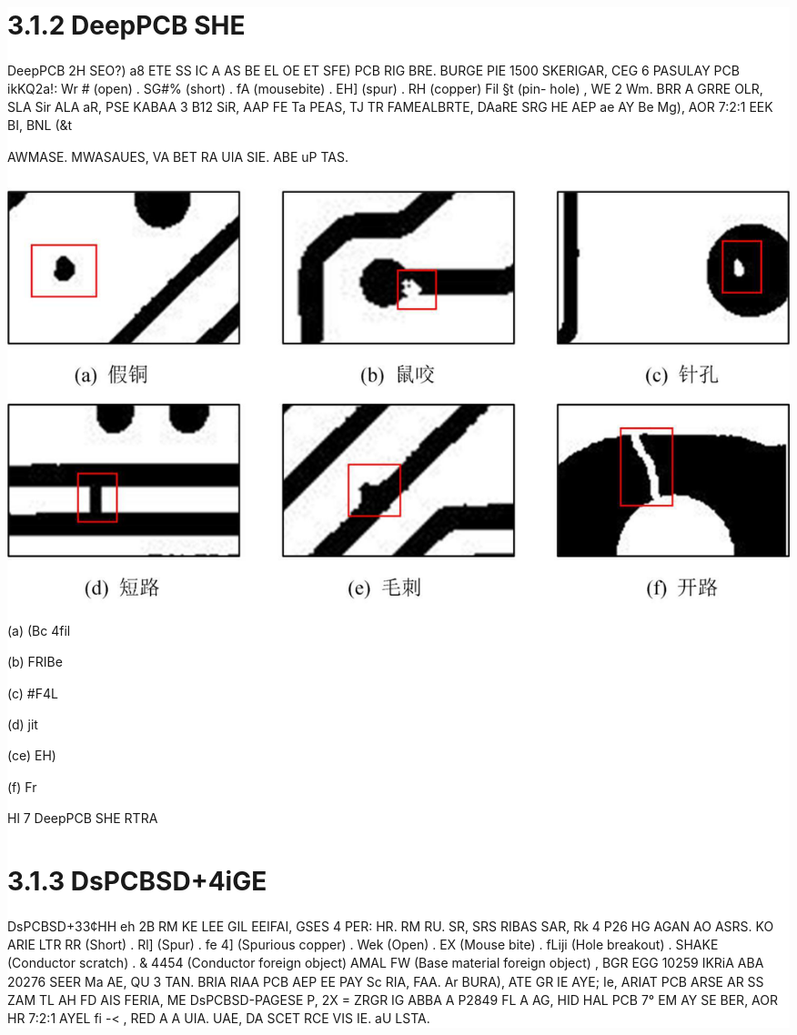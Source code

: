 # 3.1.2 DeepPCB SHE

DeepPCB 2H SEO?) a8 ETE SS IC A AS BE EL OE ET SFE) PCB RIG BRE. BURGE PIE 1500 SKERIGAR, CEG 6 PASULAY PCB ikKQ2a!: Wr # (open) . SG#% (short) . fA (mousebite) . EH] (spur) . RH (copper) Fil §t (pin- hole) , WE 2 Wm. BRR A GRRE OLR, SLA Sir ALA aR, PSE KABAA 3 B12 SiR, AAP FE Ta PEAS, TJ TR FAMEALBRTE, DAaRE SRG HE AEP ae AY Be Mg), AOR 7:2:1 EEK BI, BNL (&t

AWMASE. MWASAUES, VA BET RA UIA SIE. ABE uP TAS.

![Image](./images/page13_img1.png)

(a) (Bc 4fil

(b) FRIBe

(c) #F4L

(d) jit

(ce) EH)

(f) Fr

Hl 7 DeepPCB SHE RTRA

# 3.1.3 DsPCBSD+4iGE

DsPCBSD+33¢HH eh 2B RM KE LEE GIL EEIFAI, GSES 4 PER: HR. RM RU. SR, SRS RIBAS SAR, Rk 4 P26 HG AGAN AO ASRS. KO ARIE LTR RR (Short) . Rl] (Spur) . fe 4] (Spurious copper) . Wek (Open) . EX (Mouse bite) . fLiji (Hole breakout) . SHAKE (Conductor scratch) . & 4454 (Conductor foreign object) AMAL FW (Base material foreign object) , BGR EGG 10259 IKRiA ABA 20276 SEER Ma AE, QU 3 TAN. BRIA RIAA PCB AEP EE PAY Sc RIA, FAA. Ar BURA), ATE GR IE AYE; Ie, ARIAT PCB ARSE AR SS ZAM TL AH FD AIS FERIA, ME DsPCBSD-PAGESE P, 2X = ZRGR IG ABBA A P2849 FL A AG, HID HAL PCB 7° EM AY SE BER, AOR HR 7:2:1 AYEL fi -< , RED A A UIA. UAE, DA SCET RCE VIS IE. aU LSTA.
